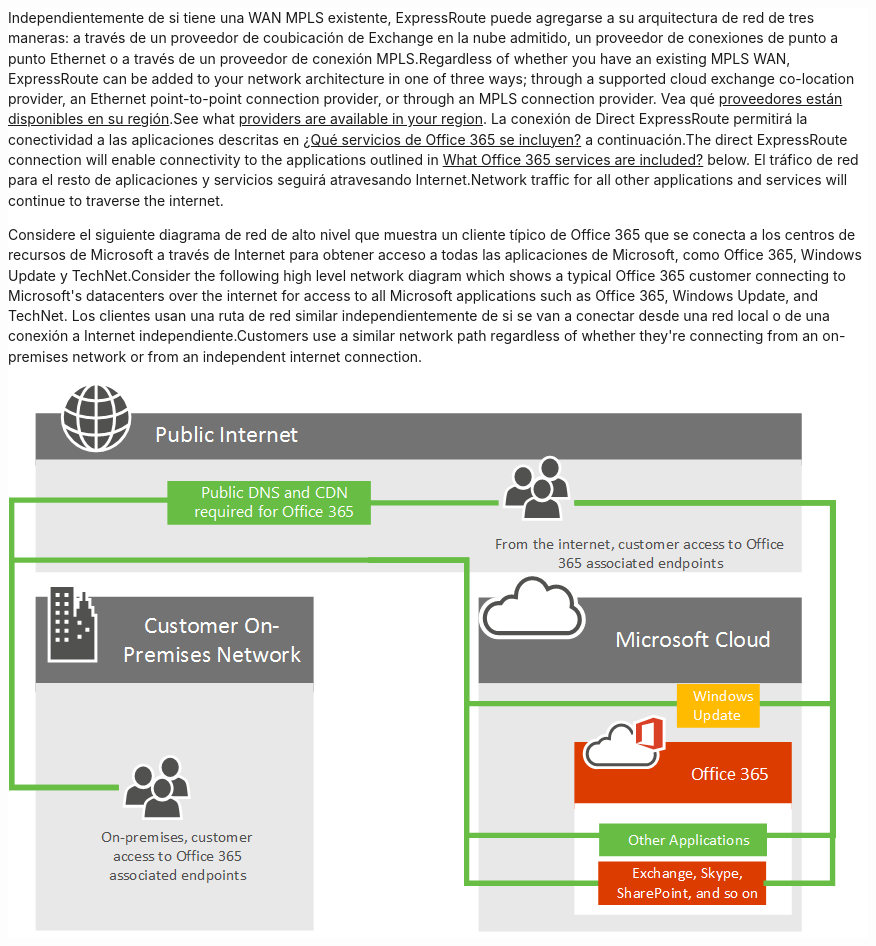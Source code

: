 <span data-ttu-id="9beb2-120">Independientemente de si tiene una WAN MPLS existente, ExpressRoute puede agregarse a su arquitectura de red de tres maneras: a través de un proveedor de coubicación de Exchange en la nube admitido, un proveedor de conexiones de punto a punto Ethernet o a través de un proveedor de conexión MPLS.</span><span class="sxs-lookup"><span data-stu-id="9beb2-120">Regardless of whether you have an existing MPLS WAN, ExpressRoute can be added to your network architecture in one of three ways; through a supported cloud exchange co-location provider, an Ethernet point-to-point connection provider, or through an MPLS connection provider.</span></span> <span data-ttu-id="9beb2-121">Vea qué [proveedores están disponibles en su región](https://azure.microsoft.com/documentation/articles/expressroute-locations/).</span><span class="sxs-lookup"><span data-stu-id="9beb2-121">See what [providers are available in your region](https://azure.microsoft.com/documentation/articles/expressroute-locations/).</span></span> <span data-ttu-id="9beb2-122">La conexión de Direct ExpressRoute permitirá la conectividad a las aplicaciones descritas en [¿Qué servicios de Office 365 se incluyen?](azure-expressroute.md#BKMK_WhatDoIGet) a continuación.</span><span class="sxs-lookup"><span data-stu-id="9beb2-122">The direct ExpressRoute connection will enable connectivity to the applications outlined in [What Office 365 services are included?](azure-expressroute.md#BKMK_WhatDoIGet) below.</span></span> <span data-ttu-id="9beb2-123">El tráfico de red para el resto de aplicaciones y servicios seguirá atravesando Internet.</span><span class="sxs-lookup"><span data-stu-id="9beb2-123">Network traffic for all other applications and services will continue to traverse the internet.</span></span>

<span data-ttu-id="9beb2-124">Considere el siguiente diagrama de red de alto nivel que muestra un cliente típico de Office 365 que se conecta a los centros de recursos de Microsoft a través de Internet para obtener acceso a todas las aplicaciones de Microsoft, como Office 365, Windows Update y TechNet.</span><span class="sxs-lookup"><span data-stu-id="9beb2-124">Consider the following high level network diagram which shows a typical Office 365 customer connecting to Microsoft's datacenters over the internet for access to all Microsoft applications such as Office 365, Windows Update, and TechNet.</span></span> <span data-ttu-id="9beb2-125">Los clientes usan una ruta de red similar independientemente de si se van a conectar desde una red local o de una conexión a Internet independiente.</span><span class="sxs-lookup"><span data-stu-id="9beb2-125">Customers use a similar network path regardless of whether they're connecting from an on-premises network or from an independent internet connection.</span></span>

![Conectividad de red de Office 365](media/9d8bc622-4a38-4a3b-a0f3-68657712d460.png)
